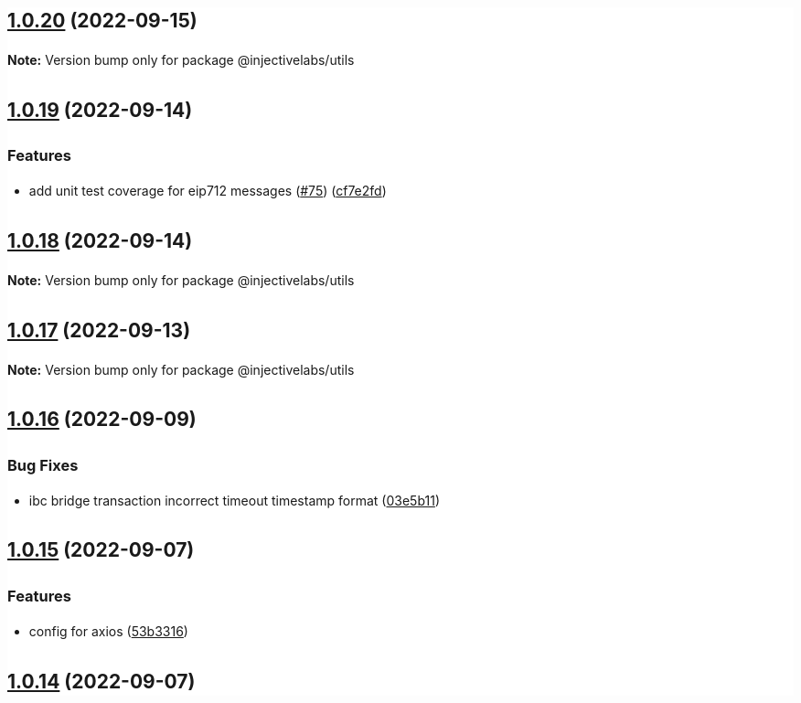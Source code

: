 ## [1.0.20](https://github.com/InjectiveLabs/injective-ts/compare/@injectivelabs/utils@1.0.19...@injectivelabs/utils@1.0.20) (2022-09-15)

**Note:** Version bump only for package @injectivelabs/utils

## [1.0.19](https://github.com/InjectiveLabs/injective-ts/compare/@injectivelabs/utils@1.0.17...@injectivelabs/utils@1.0.19) (2022-09-14)

### Features

* add unit test coverage for eip712 messages ([#75](https://github.com/InjectiveLabs/injective-ts/issues/75)) ([cf7e2fd](https://github.com/InjectiveLabs/injective-ts/commit/cf7e2fde727979fcf2187385d72b96efbed6d61a))

## [1.0.18](https://github.com/InjectiveLabs/injective-ts/compare/@injectivelabs/utils@1.0.17...@injectivelabs/utils@1.0.18) (2022-09-14)

**Note:** Version bump only for package @injectivelabs/utils

## [1.0.17](https://github.com/InjectiveLabs/injective-ts/compare/@injectivelabs/utils@1.0.16...@injectivelabs/utils@1.0.17) (2022-09-13)

**Note:** Version bump only for package @injectivelabs/utils

## [1.0.16](https://github.com/InjectiveLabs/injective-ts/compare/@injectivelabs/utils@1.0.15...@injectivelabs/utils@1.0.16) (2022-09-09)

### Bug Fixes

* ibc bridge transaction incorrect timeout timestamp format ([03e5b11](https://github.com/InjectiveLabs/injective-ts/commit/03e5b11a751d984b52d9895fd6a66d9e18335c92))

## [1.0.15](https://github.com/InjectiveLabs/injective-ts/compare/@injectivelabs/utils@1.0.14...@injectivelabs/utils@1.0.15) (2022-09-07)

### Features

* config for axios ([53b3316](https://github.com/InjectiveLabs/injective-ts/commit/53b3316c9f6293e980cd59ebadc6847cc711f4c3))

## [1.0.14](https://github.com/InjectiveLabs/injective-ts/compare/@injectivelabs/utils@1.0.13...@injectivelabs/utils@1.0.14) (2022-09-07)
